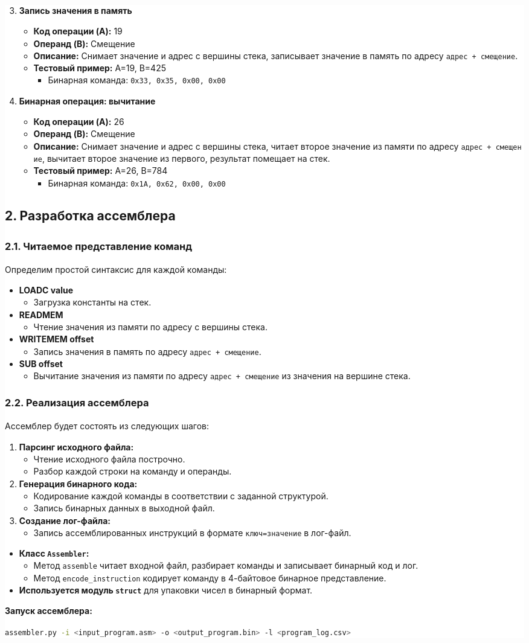 3. **Запись значения в память**

   - **Код операции (A):** 19
   - **Операнд (B):** Смещение
   - **Описание:** Снимает значение и адрес с вершины стека, записывает значение в память по адресу `адрес + смещение`.
   - **Тестовый пример:** A=19, B=425
     - Бинарная команда: `0x33, 0x35, 0x00, 0x00`

4. **Бинарная операция: вычитание**

   - **Код операции (A):** 26
   - **Операнд (B):** Смещение
   - **Описание:** Снимает значение и адрес с вершины стека, читает второе значение из памяти по адресу `адрес + смещение`, вычитает второе значение из первого, результат помещает на стек.
   - **Тестовый пример:** A=26, B=784
     - Бинарная команда: `0x1A, 0x62, 0x00, 0x00`

## 2. Разработка ассемблера

### 2.1. Читаемое представление команд

Определим простой синтаксис для каждой команды:

- **LOADC value**
  - Загрузка константы на стек.
- **READMEM**
  - Чтение значения из памяти по адресу с вершины стека.
- **WRITEMEM offset**
  - Запись значения в память по адресу `адрес + смещение`.
- **SUB offset**
  - Вычитание значения из памяти по адресу `адрес + смещение` из значения на вершине стека.

### 2.2. Реализация ассемблера

Ассемблер будет состоять из следующих шагов:

1. **Парсинг исходного файла:**
   - Чтение исходного файла построчно.
   - Разбор каждой строки на команду и операнды.
2. **Генерация бинарного кода:**
   - Кодирование каждой команды в соответствии с заданной структурой.
   - Запись бинарных данных в выходной файл.
3. **Создание лог-файла:**
   - Запись ассемблированных инструкций в формате `ключ=значение` в лог-файл.

- **Класс `Assembler`:**
  - Метод `assemble` читает входной файл, разбирает команды и записывает бинарный код и лог.
  - Метод `encode_instruction` кодирует команду в 4-байтовое бинарное представление.
- **Используется модуль `struct`** для упаковки чисел в бинарный формат.

**Запуск ассемблера:**

```bash
assembler.py -i <input_program.asm> -o <output_program.bin> -l <program_log.csv>
```
